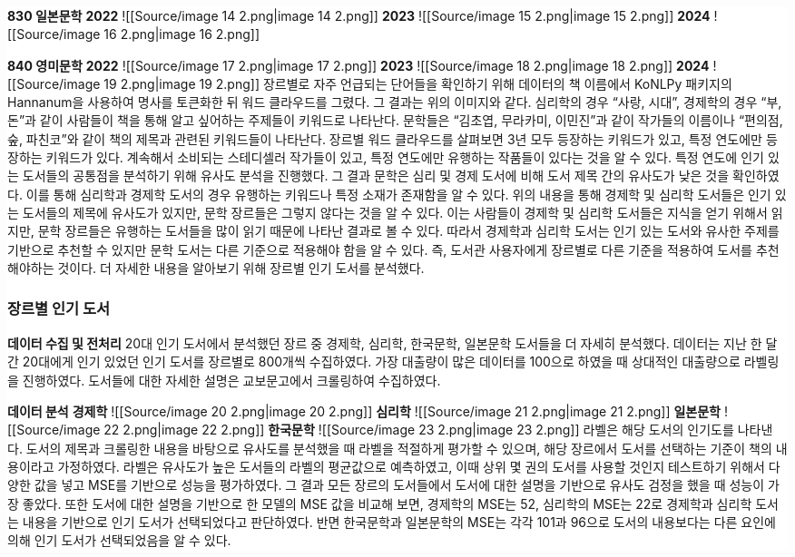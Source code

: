 **830 일본문학**
**2022**
![[Source/image 14 2.png|image 14 2.png]]
**2023**
![[Source/image 15 2.png|image 15 2.png]]
**2024**
![[Source/image 16 2.png|image 16 2.png]]
  
**840 영미문학**
**2022**
![[Source/image 17 2.png|image 17 2.png]]
**2023**
![[Source/image 18 2.png|image 18 2.png]]
**2024**
![[Source/image 19 2.png|image 19 2.png]]
장르별로 자주 언급되는 단어들을 확인하기 위해 데이터의 책 이름에서 KoNLPy 패키지의 Hannanum을 사용하여 명사를 토큰화한 뒤 워드 클라우드를 그렸다. 그 결과는 위의 이미지와 같다.
심리학의 경우 “사랑, 시대”, 경제학의 경우 “부, 돈”과 같이 사람들이 책을 통해 알고 싶어하는 주제들이 키워드로 나타난다. 문학들은 “김초엽, 무라카미, 이민진”과 같이 작가들의 이름이나 “편의점, 숲, 파친코”와 같이 책의 제목과 관련된 키워드들이 나타난다. 장르별 워드 클라우드를 살펴보면 3년 모두 등장하는 키워드가 있고, 특정 연도에만 등장하는 키워드가 있다. 계속해서 소비되는 스테디셀러 작가들이 있고, 특정 연도에만 유행하는 작품들이 있다는 것을 알 수 있다.
특정 연도에 인기 있는 도서들의 공통점을 분석하기 위해 유사도 분석을 진행했다. 그 결과 문학은 심리 및 경제 도서에 비해 도서 제목 간의 유사도가 낮은 것을 확인하였다. 이를 통해 심리학과 경제학 도서의 경우 유행하는 키워드나 특정 소재가 존재함을 알 수 있다.
위의 내용을 통해 경제학 및 심리학 도서들은 인기 있는 도서들의 제목에 유사도가 있지만, 문학 장르들은 그렇지 않다는 것을 알 수 있다. 이는 사람들이 경제학 및 심리학 도서들은 지식을 얻기 위해서 읽지만, 문학 장르들은 유행하는 도서들을 많이 읽기 때문에 나타난 결과로 볼 수 있다. 따라서 경제학과 심리학 도서는 인기 있는 도서와 유사한 주제를 기반으로 추천할 수 있지만 문학 도서는 다른 기준으로 적용해야 함을 알 수 있다. 즉, 도서관 사용자에게 장르별로 다른 기준을 적용하여 도서를 추천해야하는 것이다. 더 자세한 내용을 알아보기 위해 장르별 인기 도서를 분석했다.
  
### **장르별 인기 도서**
**데이터 수집 및 전처리**
20대 인기 도서에서 분석했던 장르 중 경제학, 심리학, 한국문학, 일본문학 도서들을 더 자세히 분석했다. 데이터는 지난 한 달간 20대에게 인기 있었던 인기 도서를 장르별로 800개씩 수집하였다. 가장 대출량이 많은 데이터를 100으로 하였을 때 상대적인 대출량으로 라벨링을 진행하였다. 도서들에 대한 자세한 설명은 교보문고에서 크롤링하여 수집하였다.
  
**데이터 분석**
**경제학**
![[Source/image 20 2.png|image 20 2.png]]
**심리학**
![[Source/image 21 2.png|image 21 2.png]]
**일본문학**
![[Source/image 22 2.png|image 22 2.png]]
**한국문학**
![[Source/image 23 2.png|image 23 2.png]]
라벨은 해당 도서의 인기도를 나타낸다. 도서의 제목과 크롤링한 내용을 바탕으로 유사도를 분석했을 때 라벨을 적절하게 평가할 수 있으며, 해당 장르에서 도서를 선택하는 기준이 책의 내용이라고 가정하였다. 라벨은 유사도가 높은 도서들의 라벨의 평균값으로 예측하였고, 이때 상위 몇 권의 도서를 사용할 것인지 테스트하기 위해서 다양한 값을 넣고 MSE를 기반으로 성능을 평가하였다. 그 결과 모든 장르의 도서들에서 도서에 대한 설명을 기반으로 유사도 검정을 했을 때 성능이 가장 좋았다. 또한 도서에 대한 설명을 기반으로 한 모델의 MSE 값을 비교해 보면, 경제학의 MSE는 52, 심리학의 MSE는 22로 경제학과 심리학 도서는 내용을 기반으로 인기 도서가 선택되었다고 판단하였다. 반면 한국문학과 일본문학의 MSE는 각각 101과 96으로 도서의 내용보다는 다른 요인에 의해 인기 도서가 선택되었음을 알 수 있다.
  